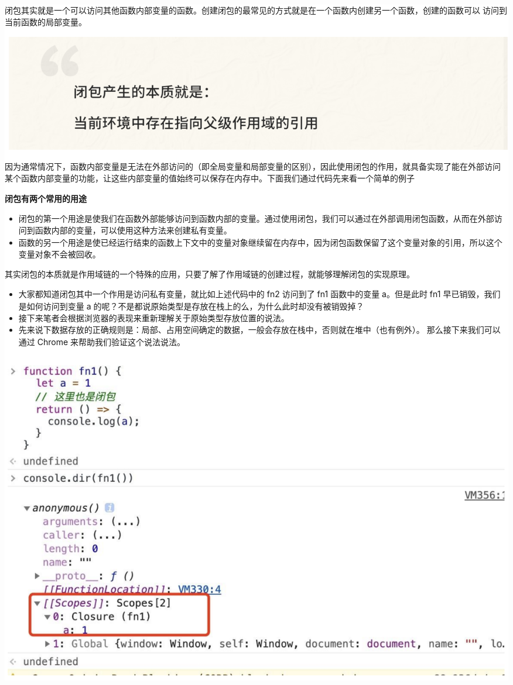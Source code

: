 闭包其实就是一个可以访问其他函数内部变量的函数。创建闭包的最常见的方式就是在一个函数内创建另一个函数，创建的函数可以 访问到当前函数的局部变量。

![](<./high.assets/1695613997159.png>)

因为通常情况下，函数内部变量是无法在外部访问的（即全局变量和局部变量的区别），因此使用闭包的作用，就具备实现了能在外部访问某个函数内部变量的功能，让这些内部变量的值始终可以保存在内存中。下面我们通过代码先来看一个简单的例子

**闭包有两个常用的用途**

*   闭包的第一个用途是使我们在函数外部能够访问到函数内部的变量。通过使用闭包，我们可以通过在外部调用闭包函数，从而在外部访问到函数内部的变量，可以使用这种方法来创建私有变量。
*   函数的另一个用途是使已经运行结束的函数上下文中的变量对象继续留在内存中，因为闭包函数保留了这个变量对象的引用，所以这个变量对象不会被回收。

其实闭包的本质就是作用域链的一个特殊的应用，只要了解了作用域链的创建过程，就能够理解闭包的实现原理。

*   大家都知道闭包其中一个作用是访问私有变量，就比如上述代码中的 fn2 访问到了 fn1 函数中的变量 a。但是此时 fn1 早已销毁，我们是如何访问到变量 a 的呢？不是都说原始类型是存放在栈上的么，为什么此时却没有被销毁掉？
*   接下来笔者会根据浏览器的表现来重新理解关于原始类型存放位置的说法。
*   先来说下数据存放的正确规则是：局部、占用空间确定的数据，一般会存放在栈中，否则就在堆中（也有例外）。 那么接下来我们可以通过 Chrome 来帮助我们验证这个说法说法。

![](<./high.assets/1695613997907.png>)
